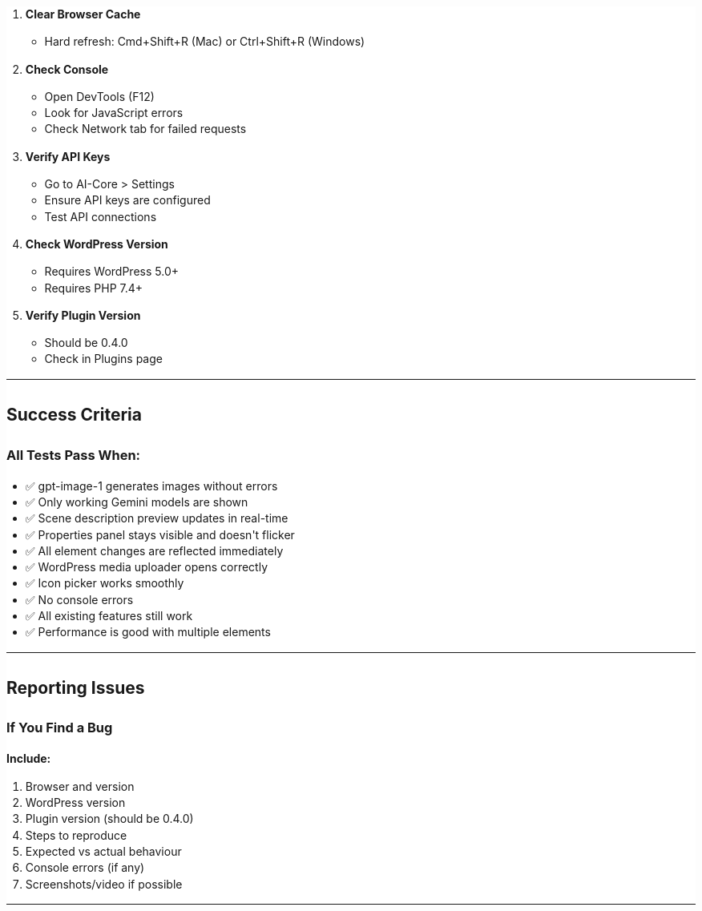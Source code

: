 1. **Clear Browser Cache**
   - Hard refresh: Cmd+Shift+R (Mac) or Ctrl+Shift+R (Windows)

2. **Check Console**
   - Open DevTools (F12)
   - Look for JavaScript errors
   - Check Network tab for failed requests

3. **Verify API Keys**
   - Go to AI-Core > Settings
   - Ensure API keys are configured
   - Test API connections

4. **Check WordPress Version**
   - Requires WordPress 5.0+
   - Requires PHP 7.4+

5. **Verify Plugin Version**
   - Should be 0.4.0
   - Check in Plugins page

---

## Success Criteria

### All Tests Pass When:

- ✅ gpt-image-1 generates images without errors
- ✅ Only working Gemini models are shown
- ✅ Scene description preview updates in real-time
- ✅ Properties panel stays visible and doesn't flicker
- ✅ All element changes are reflected immediately
- ✅ WordPress media uploader opens correctly
- ✅ Icon picker works smoothly
- ✅ No console errors
- ✅ All existing features still work
- ✅ Performance is good with multiple elements

---

## Reporting Issues

### If You Find a Bug

**Include:**
1. Browser and version
2. WordPress version
3. Plugin version (should be 0.4.0)
4. Steps to reproduce
5. Expected vs actual behaviour
6. Console errors (if any)
7. Screenshots/video if possible

---